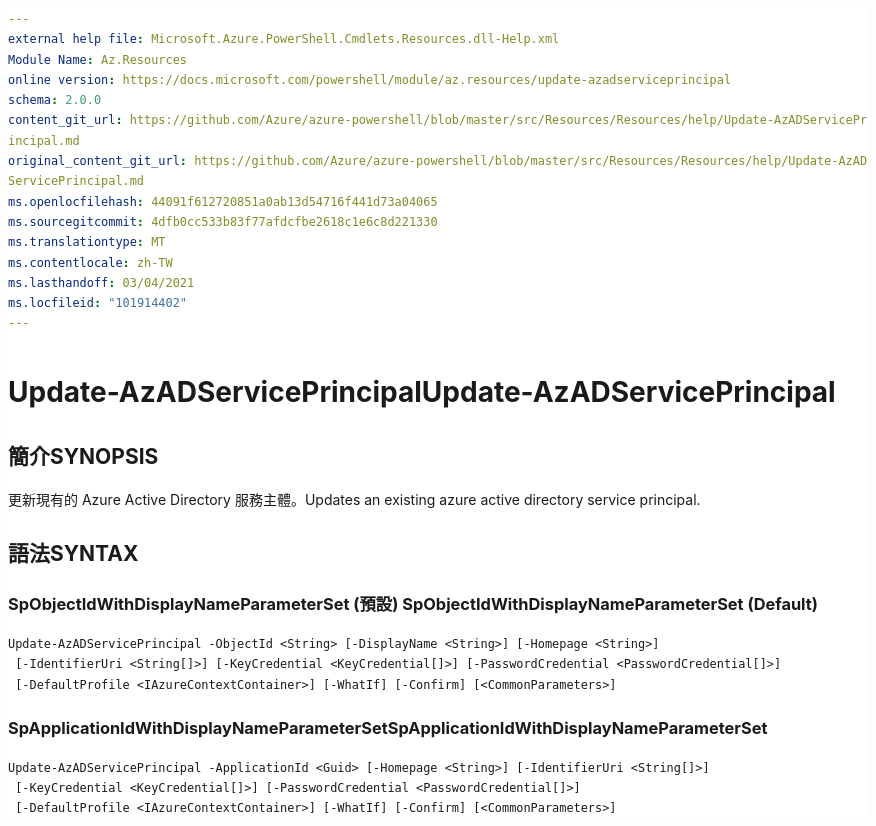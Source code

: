 ```yaml
---
external help file: Microsoft.Azure.PowerShell.Cmdlets.Resources.dll-Help.xml
Module Name: Az.Resources
online version: https://docs.microsoft.com/powershell/module/az.resources/update-azadserviceprincipal
schema: 2.0.0
content_git_url: https://github.com/Azure/azure-powershell/blob/master/src/Resources/Resources/help/Update-AzADServicePrincipal.md
original_content_git_url: https://github.com/Azure/azure-powershell/blob/master/src/Resources/Resources/help/Update-AzADServicePrincipal.md
ms.openlocfilehash: 44091f612720851a0ab13d54716f441d73a04065
ms.sourcegitcommit: 4dfb0cc533b83f77afdcfbe2618c1e6c8d221330
ms.translationtype: MT
ms.contentlocale: zh-TW
ms.lasthandoff: 03/04/2021
ms.locfileid: "101914402"
---
```

# <span data-ttu-id="50fde-101">Update-AzADServicePrincipal</span><span class="sxs-lookup"><span data-stu-id="50fde-101">Update-AzADServicePrincipal</span></span>

## <span data-ttu-id="50fde-102">簡介</span><span class="sxs-lookup"><span data-stu-id="50fde-102">SYNOPSIS</span></span>
<span data-ttu-id="50fde-103">更新現有的 Azure Active Directory 服務主體。</span><span class="sxs-lookup"><span data-stu-id="50fde-103">Updates an existing azure active directory service principal.</span></span>

## <span data-ttu-id="50fde-104">語法</span><span class="sxs-lookup"><span data-stu-id="50fde-104">SYNTAX</span></span>

### <span data-ttu-id="50fde-105">SpObjectIdWithDisplayNameParameterSet (預設) </span><span class="sxs-lookup"><span data-stu-id="50fde-105">SpObjectIdWithDisplayNameParameterSet (Default)</span></span>
```
Update-AzADServicePrincipal -ObjectId <String> [-DisplayName <String>] [-Homepage <String>]
 [-IdentifierUri <String[]>] [-KeyCredential <KeyCredential[]>] [-PasswordCredential <PasswordCredential[]>]
 [-DefaultProfile <IAzureContextContainer>] [-WhatIf] [-Confirm] [<CommonParameters>]
```

### <span data-ttu-id="50fde-106">SpApplicationIdWithDisplayNameParameterSet</span><span class="sxs-lookup"><span data-stu-id="50fde-106">SpApplicationIdWithDisplayNameParameterSet</span></span>
```
Update-AzADServicePrincipal -ApplicationId <Guid> [-Homepage <String>] [-IdentifierUri <String[]>]
 [-KeyCredential <KeyCredential[]>] [-PasswordCredential <PasswordCredential[]>]
 [-DefaultProfile <IAzureContextContainer>] [-WhatIf] [-Confirm] [<CommonParameters>]
```
